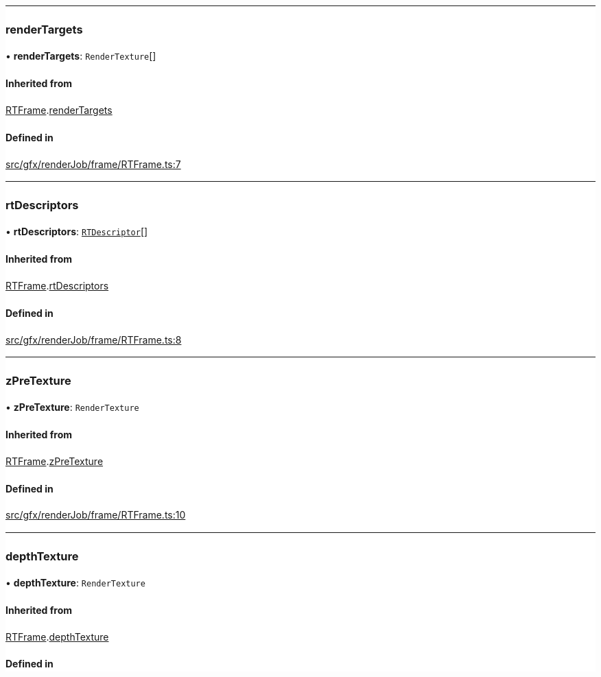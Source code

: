 ___

### renderTargets

• **renderTargets**: `RenderTexture`[]

#### Inherited from

[RTFrame](RTFrame.md).[renderTargets](RTFrame.md#rendertargets)

#### Defined in

[src/gfx/renderJob/frame/RTFrame.ts:7](https://github.com/Orillusion/orillusion/blob/main/src/gfx/renderJob/frame/RTFrame.ts#L7)

___

### rtDescriptors

• **rtDescriptors**: [`RTDescriptor`](RTDescriptor.md)[]

#### Inherited from

[RTFrame](RTFrame.md).[rtDescriptors](RTFrame.md#rtdescriptors)

#### Defined in

[src/gfx/renderJob/frame/RTFrame.ts:8](https://github.com/Orillusion/orillusion/blob/main/src/gfx/renderJob/frame/RTFrame.ts#L8)

___

### zPreTexture

• **zPreTexture**: `RenderTexture`

#### Inherited from

[RTFrame](RTFrame.md).[zPreTexture](RTFrame.md#zpretexture)

#### Defined in

[src/gfx/renderJob/frame/RTFrame.ts:10](https://github.com/Orillusion/orillusion/blob/main/src/gfx/renderJob/frame/RTFrame.ts#L10)

___

### depthTexture

• **depthTexture**: `RenderTexture`

#### Inherited from

[RTFrame](RTFrame.md).[depthTexture](RTFrame.md#depthtexture)

#### Defined in
